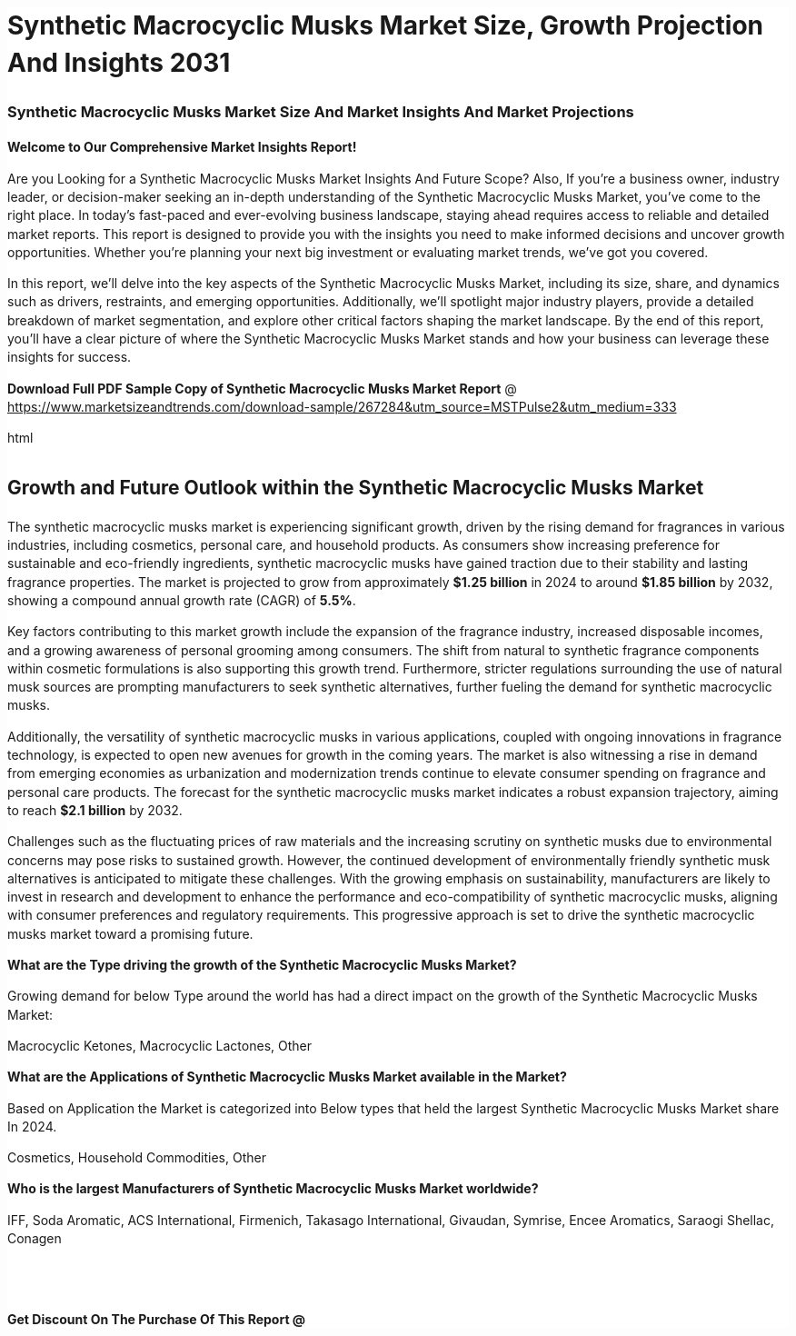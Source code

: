 <h1>Synthetic Macrocyclic Musks Market Size, Growth Projection And Insights 2031</h1><div class="" data-test-id=""><h3><span class="">Synthetic Macrocyclic Musks Market Size And Market Insights And Market Projections</span></h3></div><div class="" data-test-id=""><p><strong>Welcome to Our Comprehensive Market Insights Report!</strong></p><p>Are you Looking for a Synthetic Macrocyclic Musks Market Insights And Future Scope? Also, If you&rsquo;re a business owner, industry leader, or decision-maker seeking an in-depth understanding of the Synthetic Macrocyclic Musks Market, you&rsquo;ve come to the right place. In today&rsquo;s fast-paced and ever-evolving business landscape, staying ahead requires access to reliable and detailed market reports. This report is designed to provide you with the insights you need to make informed decisions and uncover growth opportunities. Whether you&rsquo;re planning your next big investment or evaluating market trends, we&rsquo;ve got you covered.</p><p>In this report, we&rsquo;ll delve into the key aspects of the Synthetic Macrocyclic Musks Market, including its size, share, and dynamics such as drivers, restraints, and emerging opportunities. Additionally, we&rsquo;ll spotlight major industry players, provide a detailed breakdown of market segmentation, and explore other critical factors shaping the market landscape. By the end of this report, you&rsquo;ll have a clear picture of where the Synthetic Macrocyclic Musks Market stands and how your business can leverage these insights for success.</p><p><strong>Download Full PDF Sample Copy of Synthetic Macrocyclic Musks Market Report</strong> @ <a href="https://www.marketsizeandtrends.com/download-sample/267284&utm_source=MSTPulse2&utm_medium=333" target="_blank">https://www.marketsizeandtrends.com/download-sample/267284&utm_source=MSTPulse2&utm_medium=333</a></p></div><div class="" data-test-id=""><p><span class="">html<h2>Growth and Future Outlook within the Synthetic Macrocyclic Musks Market</h2><p>The synthetic macrocyclic musks market is experiencing significant growth, driven by the rising demand for fragrances in various industries, including cosmetics, personal care, and household products. As consumers show increasing preference for sustainable and eco-friendly ingredients, synthetic macrocyclic musks have gained traction due to their stability and lasting fragrance properties. The market is projected to grow from approximately <strong>$1.25 billion</strong> in 2024 to around <strong>$1.85 billion</strong> by 2032, showing a compound annual growth rate (CAGR) of <strong>5.5%</strong>.</p><p>Key factors contributing to this market growth include the expansion of the fragrance industry, increased disposable incomes, and a growing awareness of personal grooming among consumers. The shift from natural to synthetic fragrance components within cosmetic formulations is also supporting this growth trend. Furthermore, stricter regulations surrounding the use of natural musk sources are prompting manufacturers to seek synthetic alternatives, further fueling the demand for synthetic macrocyclic musks.</p><p><strong></strong></p><p>Additionally, the versatility of synthetic macrocyclic musks in various applications, coupled with ongoing innovations in fragrance technology, is expected to open new avenues for growth in the coming years. The market is also witnessing a rise in demand from emerging economies as urbanization and modernization trends continue to elevate consumer spending on fragrance and personal care products. The forecast for the synthetic macrocyclic musks market indicates a robust expansion trajectory, aiming to reach <strong>$2.1 billion</strong> by 2032.</p><p>Challenges such as the fluctuating prices of raw materials and the increasing scrutiny on synthetic musks due to environmental concerns may pose risks to sustained growth. However, the continued development of environmentally friendly synthetic musk alternatives is anticipated to mitigate these challenges. With the growing emphasis on sustainability, manufacturers are likely to invest in research and development to enhance the performance and eco-compatibility of synthetic macrocyclic musks, aligning with consumer preferences and regulatory requirements. This progressive approach is set to drive the synthetic macrocyclic musks market toward a promising future.</p></span></p><p><strong><span class="">What are the&nbsp;Type driving the growth of the Synthetic Macrocyclic Musks Market?</span></strong></p></div><div class="" data-test-id=""><p><span class="">Growing demand for below Type around the world has had a direct impact on the growth of the Synthetic Macrocyclic Musks Market:</span></p></div><div class="" data-test-id=""><p>Macrocyclic Ketones, Macrocyclic Lactones, Other</p><p><span class=""><strong>What are the&nbsp;Applications&nbsp;of Synthetic Macrocyclic Musks Market available in the Market?</strong></span></p></div><div class="" data-test-id=""><p><span class="">Based on Application the Market is categorized into Below types that held the largest Synthetic Macrocyclic Musks Market share In 2024.</span></p></div><div class="" data-test-id=""><p><span class="">Cosmetics, Household Commodities, Other</span></p><p><span class=""><strong>Who is the largest Manufacturers of Synthetic Macrocyclic Musks Market worldwide?</strong></span></p></div><div class="" data-test-id=""><p><span class="">IFF, Soda Aromatic, ACS International, Firmenich, Takasago International, Givaudan, Symrise, Encee Aromatics, Saraogi Shellac, Conagen</span></p></div><div class="" data-test-id="">&nbsp;</div><div class="" data-test-id="">&nbsp;</div><div class="" data-test-id=""><p><span class=""><strong>Get Discount On The Purchase Of This Report @</strong>